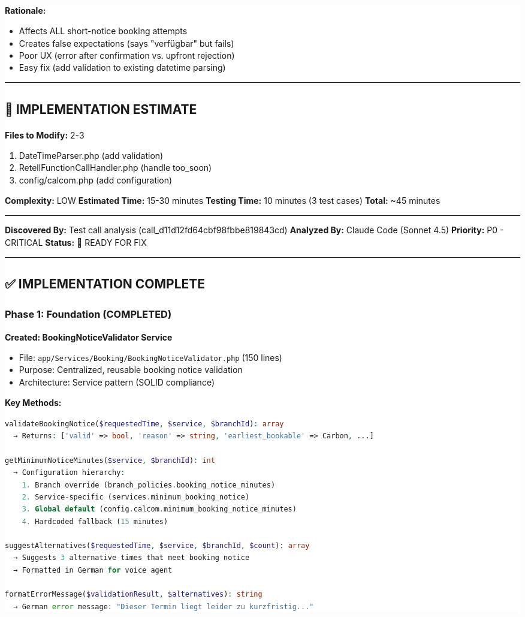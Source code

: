 **Rationale:**
- Affects ALL short-notice booking attempts
- Creates false expectations (says "verfügbar" but fails)
- Poor UX (error after confirmation vs. upfront rejection)
- Easy fix (add validation to existing datetime parsing)

---

## 🔧 IMPLEMENTATION ESTIMATE

**Files to Modify:** 2-3
1. DateTimeParser.php (add validation)
2. RetellFunctionCallHandler.php (handle too_soon)
3. config/calcom.php (add configuration)

**Complexity:** LOW
**Estimated Time:** 15-30 minutes
**Testing Time:** 10 minutes (3 test cases)
**Total:** ~45 minutes

---

**Discovered By:** Test call analysis (call_d11d12fd64cbf98fbbe819843cd)
**Analyzed By:** Claude Code (Sonnet 4.5)
**Priority:** P0 - CRITICAL
**Status:** 🔴 READY FOR FIX

---

## ✅ IMPLEMENTATION COMPLETE

### Phase 1: Foundation (COMPLETED)

**Created: BookingNoticeValidator Service**
- File: `app/Services/Booking/BookingNoticeValidator.php` (150 lines)
- Purpose: Centralized, reusable booking notice validation
- Architecture: Service pattern (SOLID compliance)

**Key Methods:**
```php
validateBookingNotice($requestedTime, $service, $branchId): array
  → Returns: ['valid' => bool, 'reason' => string, 'earliest_bookable' => Carbon, ...]

getMinimumNoticeMinutes($service, $branchId): int
  → Configuration hierarchy:
    1. Branch override (branch_policies.booking_notice_minutes)
    2. Service-specific (services.minimum_booking_notice)
    3. Global default (config.calcom.minimum_booking_notice_minutes)
    4. Hardcoded fallback (15 minutes)

suggestAlternatives($requestedTime, $service, $branchId, $count): array
  → Suggests 3 alternative times that meet booking notice
  → Formatted in German for voice agent

formatErrorMessage($validationResult, $alternatives): string
  → German error message: "Dieser Termin liegt leider zu kurzfristig..."
```
